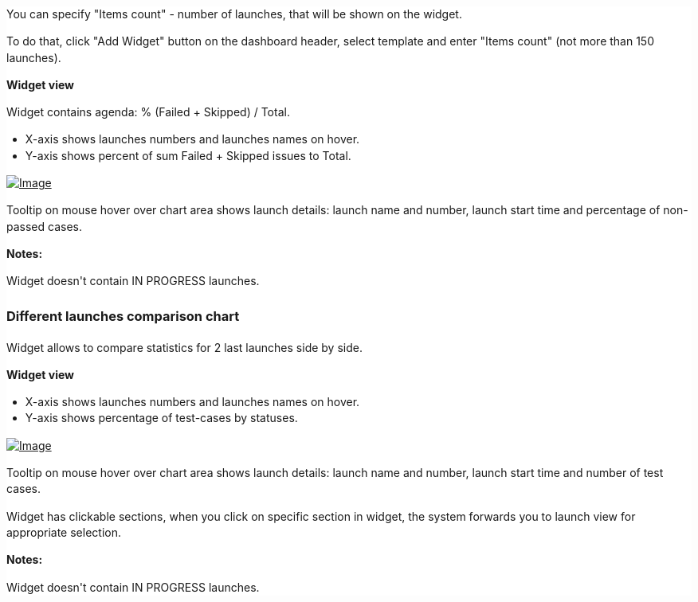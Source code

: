You can specify "Items count" - number of launches, that will be shown on the widget.

To do that, click "Add Widget" button on the dashboard header, select template and enter "Items count" (not more than 150 launches).

**Widget view**

Widget contains agenda: % (Failed + Skipped) / Total.

- X-axis shows launches numbers and launches names on hover.
- Y-axis shows percent of sum Failed + Skipped issues to Total.

[ ![Image](Images/pic_168.jpg) ](Images/pic_168.jpg)

Tooltip on mouse hover over chart area shows launch details: launch name and number, launch start time and percentage of non-passed cases.


**Notes:**

Widget doesn't contain IN PROGRESS launches.


### Different launches comparison chart

Widget allows to compare statistics for 2 last launches side by side.

**Widget view**

- X-axis shows launches numbers and launches names on hover.
- Y-axis shows percentage of test-cases by statuses.

[ ![Image](Images/pic_164.jpg) ](Images/pic_164.jpg)

Tooltip on mouse hover over chart area shows launch details: launch name and number, launch start time and number of test cases.

Widget has clickable sections, when you click on specific section in widget, the system forwards you to launch view for appropriate selection.


**Notes:**

Widget doesn't contain IN PROGRESS launches.

